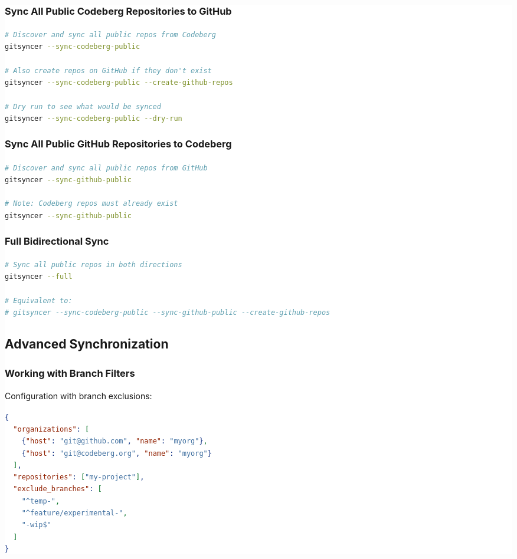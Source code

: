 ### Sync All Public Codeberg Repositories to GitHub

```bash
# Discover and sync all public repos from Codeberg
gitsyncer --sync-codeberg-public

# Also create repos on GitHub if they don't exist
gitsyncer --sync-codeberg-public --create-github-repos

# Dry run to see what would be synced
gitsyncer --sync-codeberg-public --dry-run
```

### Sync All Public GitHub Repositories to Codeberg

```bash
# Discover and sync all public repos from GitHub
gitsyncer --sync-github-public

# Note: Codeberg repos must already exist
gitsyncer --sync-github-public
```

### Full Bidirectional Sync

```bash
# Sync all public repos in both directions
gitsyncer --full

# Equivalent to:
# gitsyncer --sync-codeberg-public --sync-github-public --create-github-repos
```

## Advanced Synchronization

### Working with Branch Filters

Configuration with branch exclusions:
```json
{
  "organizations": [
    {"host": "git@github.com", "name": "myorg"},
    {"host": "git@codeberg.org", "name": "myorg"}
  ],
  "repositories": ["my-project"],
  "exclude_branches": [
    "^temp-",
    "^feature/experimental-",
    "-wip$"
  ]
}
```
